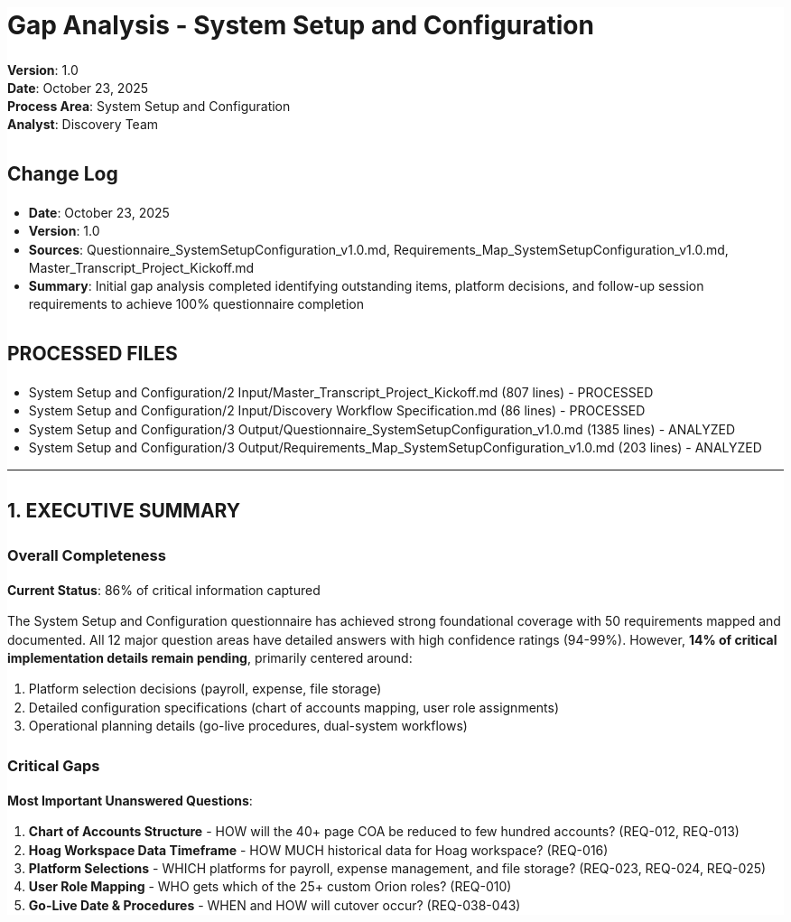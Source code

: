 # Gap Analysis - System Setup and Configuration
**Version**: 1.0  
**Date**: October 23, 2025  
**Process Area**: System Setup and Configuration  
**Analyst**: Discovery Team

## Change Log
- **Date**: October 23, 2025
- **Version**: 1.0
- **Sources**: Questionnaire_SystemSetupConfiguration_v1.0.md, Requirements_Map_SystemSetupConfiguration_v1.0.md, Master_Transcript_Project_Kickoff.md
- **Summary**: Initial gap analysis completed identifying outstanding items, platform decisions, and follow-up session requirements to achieve 100% questionnaire completion

## PROCESSED FILES
- System Setup and Configuration/2 Input/Master_Transcript_Project_Kickoff.md (807 lines) - PROCESSED
- System Setup and Configuration/2 Input/Discovery Workflow Specification.md (86 lines) - PROCESSED
- System Setup and Configuration/3 Output/Questionnaire_SystemSetupConfiguration_v1.0.md (1385 lines) - ANALYZED
- System Setup and Configuration/3 Output/Requirements_Map_SystemSetupConfiguration_v1.0.md (203 lines) - ANALYZED

---

## 1. EXECUTIVE SUMMARY

### Overall Completeness
**Current Status**: 86% of critical information captured

The System Setup and Configuration questionnaire has achieved strong foundational coverage with 50 requirements mapped and documented. All 12 major question areas have detailed answers with high confidence ratings (94-99%). However, **14% of critical implementation details remain pending**, primarily centered around:
1. Platform selection decisions (payroll, expense, file storage)
2. Detailed configuration specifications (chart of accounts mapping, user role assignments)
3. Operational planning details (go-live procedures, dual-system workflows)

### Critical Gaps
**Most Important Unanswered Questions**:
1. **Chart of Accounts Structure** - HOW will the 40+ page COA be reduced to few hundred accounts? (REQ-012, REQ-013)
2. **Hoag Workspace Data Timeframe** - HOW MUCH historical data for Hoag workspace? (REQ-016)
3. **Platform Selections** - WHICH platforms for payroll, expense management, and file storage? (REQ-023, REQ-024, REQ-025)
4. **User Role Mapping** - WHO gets which of the 25+ custom Orion roles? (REQ-010)
5. **Go-Live Date & Procedures** - WHEN and HOW will cutover occur? (REQ-038-043)
